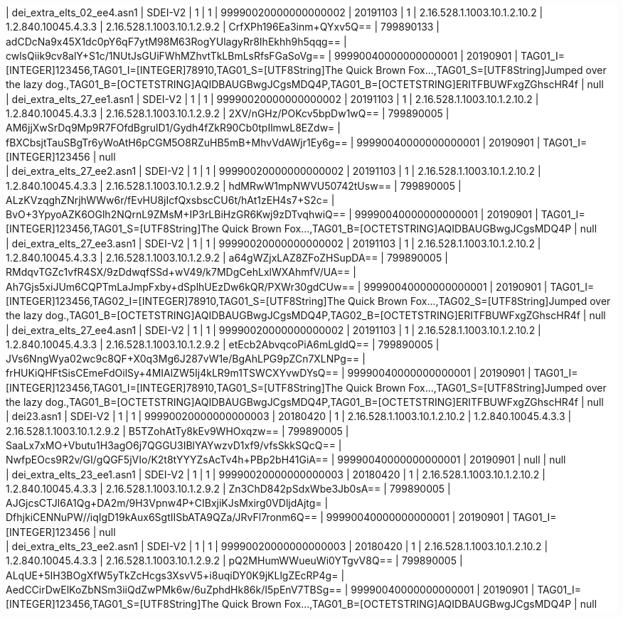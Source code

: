 | dei_extra_elts_02_ee4.asn1 | SDEI-V2   | 1             | 1                   | 99990020000000000002 | 20191103               | 1                 | 2.16.528.1.1003.10.1.2.10.2 | 1.2.840.10045.4.3.3     | 2.16.528.1.1003.10.1.2.9.2 | CrfXPh196Ea3inm+QYxv5Q== | 799890133  | adCDcNa9x45X1dc0pY6qF7ytM98M63RogYUlagyRr8IhEkhh9h5qqg== | cwlsQiik9cv8alY+S1c/1NUtJsGUiFWhMZhvtTkLBmLsRfsFGaSoVg== | 99990040000000000001 | 20190901     | TAG01_I=[INTEGER]123456,TAG01_I=[INTEGER]78910,TAG01_S=[UTF8String]The Quick Brown Fox...,TAG01_S=[UTF8String]Jumped over the lazy dog.,TAG01_B=[OCTETSTRING]AQIDBAUGBwgJCgsMDQ4P,TAG01_B=[OCTETSTRING]ERITFBUWFxgZGhscHR4f | null                              
| dei_extra_elts_27_ee1.asn1 | SDEI-V2   | 1             | 1                   | 99990020000000000002 | 20191103               | 1                 | 2.16.528.1.1003.10.1.2.10.2 | 1.2.840.10045.4.3.3     | 2.16.528.1.1003.10.1.2.9.2 | 2XV/nGHz/POKcv5bpDw1wQ== | 799890005  | AM6jjXwSrDq9Mp9R7FOfdBgrulD1/Gydh4fZkR90Cb0tpIlmwL8EZdw= | fBXCbsjtTauSBgTr6yWoAtH6pCGM5O8RZuHB5mB+MhvVdAWjr1Ey6g== | 99990040000000000001 | 20190901     | TAG01_I=[INTEGER]123456                                                                                                                                                                                                     | null                              
| dei_extra_elts_27_ee2.asn1 | SDEI-V2   | 1             | 1                   | 99990020000000000002 | 20191103               | 1                 | 2.16.528.1.1003.10.1.2.10.2 | 1.2.840.10045.4.3.3     | 2.16.528.1.1003.10.1.2.9.2 | hdMRwW1mpNWVU50742tUsw== | 799890005  | ALzKVzqghZNrjhWWw6r/fEvHU8jIcfQxsbscCU6t/hAt1zEH4s7+S2c= | BvO+3YpyoAZK6OGlh2NQrnL9ZMsM+IP3rLBiHzGR6Kwj9zDTvqhwiQ== | 99990040000000000001 | 20190901     | TAG01_I=[INTEGER]123456,TAG01_S=[UTF8String]The Quick Brown Fox...,TAG01_B=[OCTETSTRING]AQIDBAUGBwgJCgsMDQ4P                                                                                                                | null                              
| dei_extra_elts_27_ee3.asn1 | SDEI-V2   | 1             | 1                   | 99990020000000000002 | 20191103               | 1                 | 2.16.528.1.1003.10.1.2.10.2 | 1.2.840.10045.4.3.3     | 2.16.528.1.1003.10.1.2.9.2 | a64gWZjxLAZ8ZFoZHSupDA== | 799890005  | RMdqvTGZc1vfR4SX/9zDdwqfSSd+wV49/k7MDgCehLxlWXAhmfV/UA== | Ah7Gjs5xiJUm6CQPTmLaJmpFxby+dSplhUEzDw6kQR/PXWr30gdCUw== | 99990040000000000001 | 20190901     | TAG01_I=[INTEGER]123456,TAG02_I=[INTEGER]78910,TAG01_S=[UTF8String]The Quick Brown Fox...,TAG02_S=[UTF8String]Jumped over the lazy dog.,TAG01_B=[OCTETSTRING]AQIDBAUGBwgJCgsMDQ4P,TAG02_B=[OCTETSTRING]ERITFBUWFxgZGhscHR4f | null                              
| dei_extra_elts_27_ee4.asn1 | SDEI-V2   | 1             | 1                   | 99990020000000000002 | 20191103               | 1                 | 2.16.528.1.1003.10.1.2.10.2 | 1.2.840.10045.4.3.3     | 2.16.528.1.1003.10.1.2.9.2 | etEcb2AbvqcoPiA6mLgldQ== | 799890005  | JVs6NngWya02wc9c8QF+X0q3Mg6J287vW1e/BgAhLPG9pZCn7XLNPg== | frHUKiQHFtSisCEmeFdOilSy+4MIAlZW5Ij4kLR9m1TSWCXYvwDYsQ== | 99990040000000000001 | 20190901     | TAG01_I=[INTEGER]123456,TAG01_I=[INTEGER]78910,TAG01_S=[UTF8String]The Quick Brown Fox...,TAG01_S=[UTF8String]Jumped over the lazy dog.,TAG01_B=[OCTETSTRING]AQIDBAUGBwgJCgsMDQ4P,TAG01_B=[OCTETSTRING]ERITFBUWFxgZGhscHR4f | null                              
| dei23.asn1                 | SDEI-V2   | 1             | 1                   | 99990020000000000003 | 20180420               | 1                 | 2.16.528.1.1003.10.1.2.10.2 | 1.2.840.10045.4.3.3     | 2.16.528.1.1003.10.1.2.9.2 | B5TZohAtTy8kEv9WHOxqzw== | 799890005  | SaaLx7xMO+Vbutu1H3agO6j7QGGU3IBlYAYwzvD1xf9/vfsSkkSQcQ== | NwfpEOcs9R2v/GI/gQGF5jVIo/K2t8tYYYZsAcTv4h+PBp2bH41GiA== | 99990040000000000001 | 20190901     | null                                                                                                                                                                                                                        | null                              
| dei_extra_elts_23_ee1.asn1 | SDEI-V2   | 1             | 1                   | 99990020000000000003 | 20180420               | 1                 | 2.16.528.1.1003.10.1.2.10.2 | 1.2.840.10045.4.3.3     | 2.16.528.1.1003.10.1.2.9.2 | Zn3ChD842pSdxWbe3Jb0sA== | 799890005  | AJGjcsCTJl6A1Qg+DA2m/9H3Vpnw4P+CIBxjiKJsMxirg0VDljdAjtg= | DfhjkiCENNuPW//iqIgD19kAux6SgtIISbATA9QZa/JRvFl7ronm6Q== | 99990040000000000001 | 20190901     | TAG01_I=[INTEGER]123456                                                                                                                                                                                                     | null                              
| dei_extra_elts_23_ee2.asn1 | SDEI-V2   | 1             | 1                   | 99990020000000000003 | 20180420               | 1                 | 2.16.528.1.1003.10.1.2.10.2 | 1.2.840.10045.4.3.3     | 2.16.528.1.1003.10.1.2.9.2 | pQ2MHumWWueuWi0YTgvV8Q== | 799890005  | ALqUE+5IH3BOgXfW5yTkZcHcgs3XsvV5+i8uqiDY0K9jKLlgZEcRP4g= | AedCCirDwElKoZbNSm3iiQdZwPMk6w/6uZphdHk86k/I5pEnV7TBSg== | 99990040000000000001 | 20190901     | TAG01_I=[INTEGER]123456,TAG01_S=[UTF8String]The Quick Brown Fox...,TAG01_B=[OCTETSTRING]AQIDBAUGBwgJCgsMDQ4P                                                                                                                | null                              